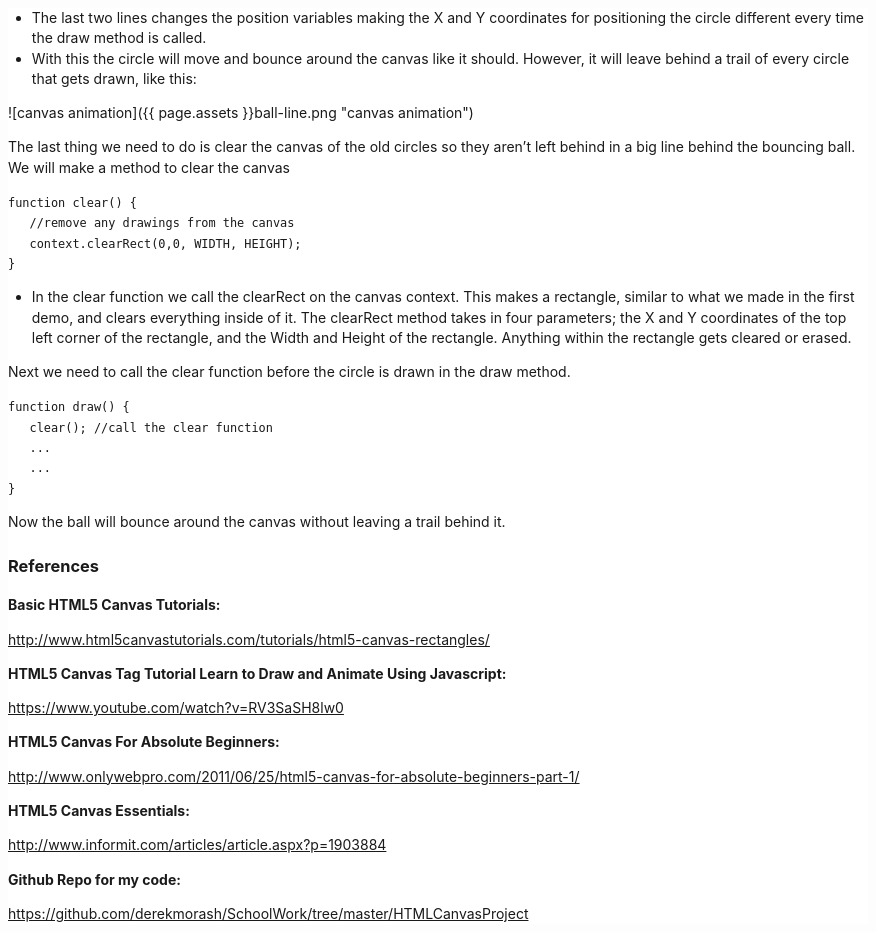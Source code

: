 * The last two lines changes the position variables making the X and Y coordinates for positioning the circle different every time the draw method is called.
* With this the circle will move and bounce around the canvas like it should. However, it will leave behind a trail of every circle that gets drawn, like this:

![canvas animation]({{ page.assets }}ball-line.png "canvas animation")

The last thing we need to do is clear the canvas of the old circles so they aren’t left behind in a big line behind the bouncing ball. We will make a method to clear the canvas
```
function clear() {
   //remove any drawings from the canvas
   context.clearRect(0,0, WIDTH, HEIGHT);
}
```
* In the clear function we call the clearRect on the canvas context. This makes a rectangle, similar to what we made in the first demo, and clears everything inside of it. The clearRect method takes in four parameters; the X and Y coordinates of the top left corner of the rectangle, and the Width and Height of the rectangle. Anything within the rectangle gets cleared or erased.

Next we need to call the clear function before the circle is drawn in the draw method.
```
function draw() {
   clear(); //call the clear function
   ...
   ...
}
```
Now the ball will bounce around the canvas without leaving a trail behind it.

### References
**Basic HTML5 Canvas Tutorials:**

<a href="http://www.html5canvastutorials.com/tutorials/html5-canvas-rectangles/" >http://www.html5canvastutorials.com/tutorials/html5-canvas-rectangles/</a>

**HTML5 Canvas Tag Tutorial Learn to Draw and Animate Using Javascript:**

<a href="https://www.youtube.com/watch?v=RV3SaSH8lw0" >https://www.youtube.com/watch?v=RV3SaSH8lw0</a>

**HTML5 Canvas For Absolute Beginners:**

<a href="http://www.onlywebpro.com/2011/06/25/html5-canvas-for-absolute-beginners-part-1/" >http://www.onlywebpro.com/2011/06/25/html5-canvas-for-absolute-beginners-part-1/</a>

**HTML5 Canvas Essentials:**

<a href="http://www.informit.com/articles/article.aspx?p=1903884" >http://www.informit.com/articles/article.aspx?p=1903884</a>

**Github Repo for my code:**

<a href="https://github.com/derekmorash/SchoolWork/tree/master/HTMLCanvasProject" >https://github.com/derekmorash/SchoolWork/tree/master/HTMLCanvasProject</a>
